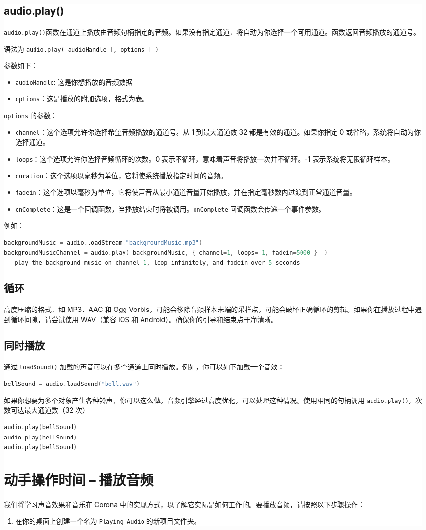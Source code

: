 ## audio.play()

`audio.play()`函数在通道上播放由音频句柄指定的音频。如果没有指定通道，将自动为你选择一个可用通道。函数返回音频播放的通道号。

语法为 `audio.play( audioHandle [, options ] )`

参数如下：

+   `audioHandle`: 这是你想播放的音频数据

+   `options`：这是播放的附加选项，格式为表。

`options` 的参数：

+   `channel`：这个选项允许你选择希望音频播放的通道号。从 1 到最大通道数 32 都是有效的通道。如果你指定 0 或省略，系统将自动为你选择通道。

+   `loops`：这个选项允许你选择音频循环的次数。0 表示不循环，意味着声音将播放一次并不循环。-1 表示系统将无限循环样本。

+   `duration`：这个选项以毫秒为单位，它将使系统播放指定时间的音频。

+   `fadein`：这个选项以毫秒为单位，它将使声音从最小通道音量开始播放，并在指定毫秒数内过渡到正常通道音量。

+   `onComplete`：这是一个回调函数，当播放结束时将被调用。`onComplete` 回调函数会传递一个事件参数。

例如：

```kt
backgroundMusic = audio.loadStream("backgroundMusic.mp3")
backgroundMusicChannel = audio.play( backgroundMusic, { channel=1, loops=-1, fadein=5000 }  )  
-- play the background music on channel 1, loop infinitely, and fadein over 5 seconds
```

## 循环

高度压缩的格式，如 MP3、AAC 和 Ogg Vorbis，可能会移除音频样本末端的采样点，可能会破坏正确循环的剪辑。如果你在播放过程中遇到循环间隙，请尝试使用 WAV（兼容 iOS 和 Android）。确保你的引导和结束点干净清晰。

## 同时播放

通过 `loadSound()` 加载的声音可以在多个通道上同时播放。例如，你可以如下加载一个音效：

```kt
bellSound = audio.loadSound("bell.wav")
```

如果你想要为多个对象产生各种铃声，你可以这么做。音频引擎经过高度优化，可以处理这种情况。使用相同的句柄调用 `audio.play()`，次数可达最大通道数（32 次）：

```kt
audio.play(bellSound)
audio.play(bellSound)
audio.play(bellSound)
```

# 动手操作时间 – 播放音频

我们将学习声音效果和音乐在 Corona 中的实现方式，以了解它实际是如何工作的。要播放音频，请按照以下步骤操作：

1.  在你的桌面上创建一个名为 `Playing Audio` 的新项目文件夹。
